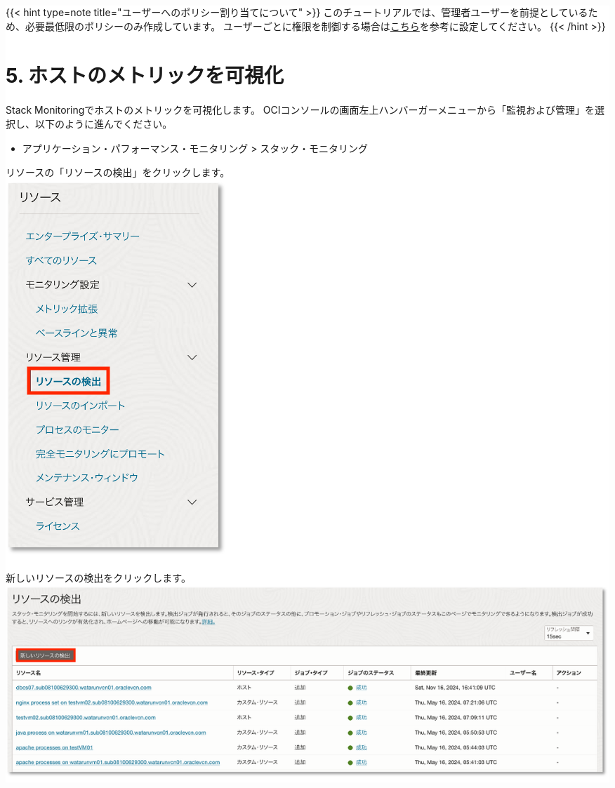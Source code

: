 {{< hint type=note title="ユーザーへのポリシー割り当てについて" >}}
このチュートリアルでは、管理者ユーザーを前提としているため、必要最低限のポリシーのみ作成しています。   ユーザーごとに権限を制御する場合は[こちら](https://docs.oracle.com/ja-jp/iaas/stack-monitoring/doc/getting-started.html#GUID-3DDE5F10-B262-4709-B19B-D0F0A7439BDC)を参考に設定してください。 
{{< /hint >}}

# 5. ホストのメトリックを可視化
Stack Monitoringでホストのメトリックを可視化します。
OCIコンソールの画面左上ハンバーガーメニューから「監視および管理」を選択し、以下のように進んでください。
- アプリケーション・パフォーマンス・モニタリング > スタック・モニタリング

リソースの「リソースの検出」をクリックします。
<br>
![画面ショット](image12.png)

新しいリソースの検出をクリックします。
![画面ショット](image13.png)

